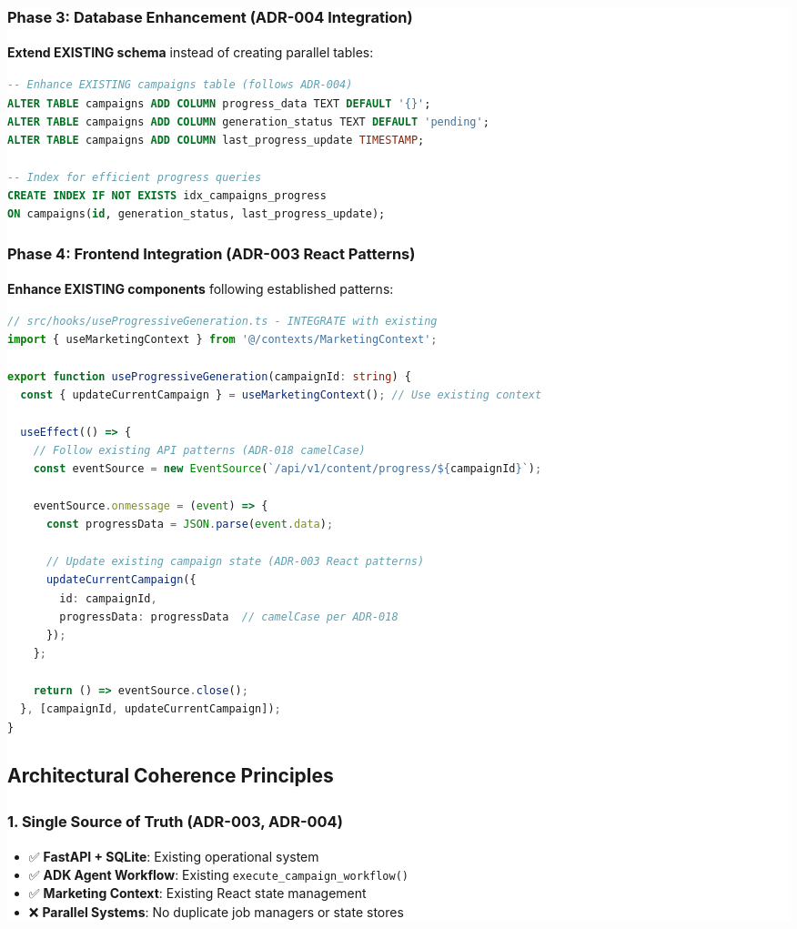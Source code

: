 ### **Phase 3: Database Enhancement** (ADR-004 Integration)

**Extend EXISTING schema** instead of creating parallel tables:

```sql
-- Enhance EXISTING campaigns table (follows ADR-004)
ALTER TABLE campaigns ADD COLUMN progress_data TEXT DEFAULT '{}';
ALTER TABLE campaigns ADD COLUMN generation_status TEXT DEFAULT 'pending';
ALTER TABLE campaigns ADD COLUMN last_progress_update TIMESTAMP;

-- Index for efficient progress queries
CREATE INDEX IF NOT EXISTS idx_campaigns_progress 
ON campaigns(id, generation_status, last_progress_update);
```

### **Phase 4: Frontend Integration** (ADR-003 React Patterns)

**Enhance EXISTING components** following established patterns:

```typescript
// src/hooks/useProgressiveGeneration.ts - INTEGRATE with existing
import { useMarketingContext } from '@/contexts/MarketingContext';

export function useProgressiveGeneration(campaignId: string) {
  const { updateCurrentCampaign } = useMarketingContext(); // Use existing context
  
  useEffect(() => {
    // Follow existing API patterns (ADR-018 camelCase)
    const eventSource = new EventSource(`/api/v1/content/progress/${campaignId}`);
    
    eventSource.onmessage = (event) => {
      const progressData = JSON.parse(event.data);
      
      // Update existing campaign state (ADR-003 React patterns)
      updateCurrentCampaign({
        id: campaignId,
        progressData: progressData  // camelCase per ADR-018
      });
    };
    
    return () => eventSource.close();
  }, [campaignId, updateCurrentCampaign]);
}
```

## Architectural Coherence Principles

### **1. Single Source of Truth** (ADR-003, ADR-004)
- ✅ **FastAPI + SQLite**: Existing operational system
- ✅ **ADK Agent Workflow**: Existing `execute_campaign_workflow()`
- ✅ **Marketing Context**: Existing React state management
- ❌ **Parallel Systems**: No duplicate job managers or state stores

